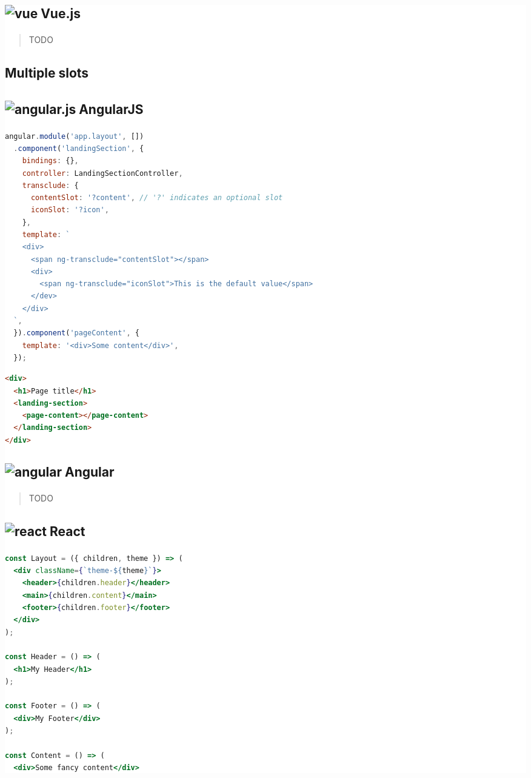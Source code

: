 ## ![vue] Vue.js

> TODO

## Multiple slots

## ![angular.js] AngularJS

```js
angular.module('app.layout', [])
  .component('landingSection', {
    bindings: {},
    controller: LandingSectionController,
    transclude: {
      contentSlot: '?content', // '?' indicates an optional slot
      iconSlot: '?icon',
    },
    template: `
    <div>
      <span ng-transclude="contentSlot"></span>
      <div>
        <span ng-transclude="iconSlot">This is the default value</span>
      </dev>
    </div>
  `,
  }).component('pageContent', {
    template: '<div>Some content</div>',
  });
```
```html
<div>
  <h1>Page title</h1>
  <landing-section>
    <page-content></page-content>
  </landing-section>
</div>
```

## ![angular] Angular

> TODO

## ![react] React

```jsx
const Layout = ({ children, theme }) => (
  <div className={`theme-${theme}`}>
    <header>{children.header}</header>
    <main>{children.content}</main>
    <footer>{children.footer}</footer>
  </div>
);

const Header = () => (
  <h1>My Header</h1>
);

const Footer = () => (
  <div>My Footer</div>
);

const Content = () => (
  <div>Some fancy content</div>
```

[angular.js]: ./assets/logos/angularjs-small.svg
[angular]: ./assets/logos/angular-small.svg
[react]: ./assets/logos/react-small.svg
[vue]: ./assets/logos/vue-small.svg